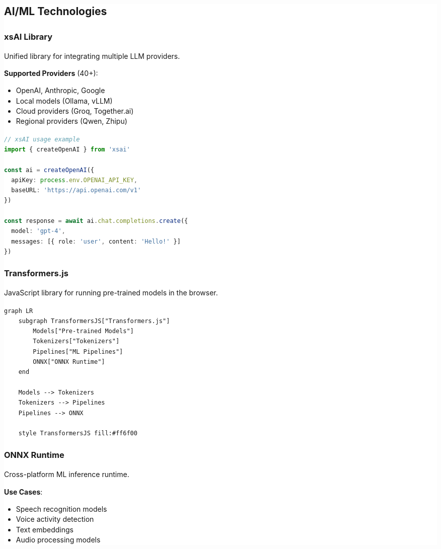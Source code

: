 ## AI/ML Technologies

### xsAI Library
Unified library for integrating multiple LLM providers.

**Supported Providers** (40+):
- OpenAI, Anthropic, Google
- Local models (Ollama, vLLM)
- Cloud providers (Groq, Together.ai)
- Regional providers (Qwen, Zhipu)

```typescript
// xsAI usage example
import { createOpenAI } from 'xsai'

const ai = createOpenAI({
  apiKey: process.env.OPENAI_API_KEY,
  baseURL: 'https://api.openai.com/v1'
})

const response = await ai.chat.completions.create({
  model: 'gpt-4',
  messages: [{ role: 'user', content: 'Hello!' }]
})
```

### Transformers.js
JavaScript library for running pre-trained models in the browser.

```mermaid
graph LR
    subgraph TransformersJS["Transformers.js"]
        Models["Pre-trained Models"]
        Tokenizers["Tokenizers"]
        Pipelines["ML Pipelines"]
        ONNX["ONNX Runtime"]
    end
    
    Models --> Tokenizers
    Tokenizers --> Pipelines
    Pipelines --> ONNX
    
    style TransformersJS fill:#ff6f00
```

### ONNX Runtime
Cross-platform ML inference runtime.

**Use Cases**:
- Speech recognition models
- Voice activity detection
- Text embeddings
- Audio processing models
